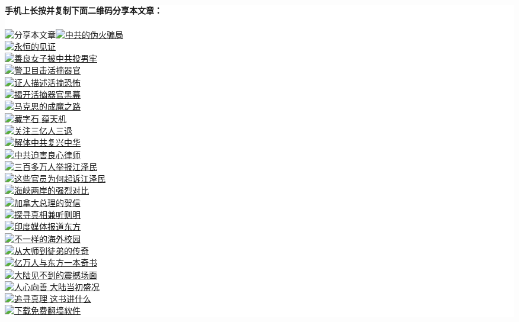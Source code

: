 <strong>手机上长按并复制下面二维码分享本文章：</strong><br><br><img src="https://quickchart.io/qr?size=256&text=https://github.com/1992513/djy/blob/master/gb/3/11/3/n405051.md%231" title="分享本文章"></td><td VALIGN=TOP><a href="https://github.com/1992513/djy/blob/master/gb/16/1/21/n4622075.md?dfh#1" target="_blank"><img src="https://raw.githubusercontent.com/1992513/djy/master/gb/300/wei-f1.jpg" title="中共的伪火骗局"  alt="中共的伪火骗局"></a><br><a href="https://github.com/1992513/www/blob/master/README.md?dfh#9" target="_blank"><img src="https://raw.githubusercontent.com/1992513/djy/master/gb/300/yong-h.jpg" title="永恒的见证"  alt="永恒的见证"></a><br><a href="https://github.com/1992513/djy/blob/master/gb/13/9/29/n3974789.md?dfh#1" target="_blank"><img src="https://raw.githubusercontent.com/1992513/djy/master/gb/300/shang-lnz.jpg" title="善良女子被中共投男牢"  alt="善良女子被中共投男牢"></a><br><a href="https://github.com/1992513/djy/blob/master/gb/16/3/16/n4663449.md?dfh#1" target="_blank"><img src="https://raw.githubusercontent.com/1992513/djy/master/gb/300/huo-z3.jpg" title="警卫目击活摘器官"  alt="警卫目击活摘器官"></a><br><a href="https://github.com/1992513/djy/blob/master/gb/16/8/7/n8177641.md?dfh#1" target="_blank"><img src="https://raw.githubusercontent.com/1992513/djy/master/gb/300/huo-z4.jpg" title="证人描述活摘恐怖"  alt="证人描述活摘恐怖"></a><br><a href="https://github.com/1992513/djy/blob/master/gb/10/4/19/n2881569.md?dfh#1" target="_blank"><img src="https://raw.githubusercontent.com/1992513/djy/master/gb/300/huo-z1.jpg" title="揭开活摘器官黑幕"  alt="揭开活摘器官黑幕"></a><br><a href="https://github.com/1992513/djy/blob/master/gb/10/11/7/n3077476.md?dfh#1" target="_blank"><img src="https://raw.githubusercontent.com/1992513/djy/master/gb/300/ma-ks.jpg" title="马克思的成魔之路"  alt="马克思的成魔之路"></a><br><a href="https://github.com/1992513/djy/blob/master/gb/14/6/9/n4173977.md?dfh#1" target="_blank"><img src="https://raw.githubusercontent.com/1992513/djy/master/gb/300/chang-zs.jpg" title="藏字石 蕴天机"  alt="藏字石 蕴天机"></a><br><a href="https://github.com/1992513/djy/blob/master/gb/18/5/10/n10381511.md?dfh#1" target="_blank"><img src="https://raw.githubusercontent.com/1992513/djy/master/gb/300/st1.jpg" title="关注三亿人三退"  alt="关注三亿人三退"></a><br><a href="https://github.com/1992513/djy/blob/master/gb/18/3/21/n10237682.md?dfh#1" target="_blank"><img src="https://raw.githubusercontent.com/1992513/djy/master/gb/300/jie-t.jpg" title="解体中共复兴中华"  alt="解体中共复兴中华"></a><br><a href="https://github.com/1992513/djy/blob/master/gb/9/2/9/n2422991.md?dfh#1" target="_blank"><img src="https://raw.githubusercontent.com/1992513/djy/master/gb/300/gao-zs.jpg" title="中共迫害良心律师"  alt="中共迫害良心律师"></a><br><a href="https://github.com/1992513/djy/blob/master/gb/18/12/9/n10900044.md?dfh#1" target="_blank"><img src="https://raw.githubusercontent.com/1992513/djy/master/gb/300/sj1.jpg" title="三百多万人举报江泽民"  alt="三百多万人举报江泽民"></a><br><a href="https://github.com/1992513/djy/blob/master/gb/18/8/28/n10672014.md?dfh#1" target="_blank"><img src="https://raw.githubusercontent.com/1992513/djy/master/gb/300/sj2.jpg" title="这些官员为何起诉江泽民"  alt="这些官员为何起诉江泽民"></a><br><a href="https://github.com/1992513/djy/blob/master/gb/8/12/18/n2367165.md?dfh#1" target="_blank"><img src="https://raw.githubusercontent.com/1992513/djy/master/gb/300/liangan.jpg" title="海峡两岸的强烈对比"  alt="海峡两岸的强烈对比"></a><br><a href="https://github.com/1992513/djy/blob/master/gb/15/12/10/n4593139.md?dfh#1" target="_blank"><img src="https://raw.githubusercontent.com/1992513/djy/master/gb/300/jia-ndzl.jpg" title="加拿大总理的贺信"  alt="加拿大总理的贺信"></a><br><a href="https://github.com/1992513/djy/blob/master/gb/11/6/17/n3289382.md?dfh#1" target="_blank"><img src="https://raw.githubusercontent.com/1992513/djy/master/gb/300/xiao-wd.jpg" title="探寻真相兼听则明"  alt="探寻真相兼听则明"></a><br><a href="https://github.com/1992513/djy/blob/master/gb/18/10/27/n10812623.md?dfh#1" target="_blank"><img src="https://raw.githubusercontent.com/1992513/djy/master/gb/300/yindu.jpg" title="印度媒体报道东方"  alt="印度媒体报道东方"></a><br><a href="https://github.com/1992513/djy/blob/master/gb/18/6/9/n10469652.md?dfh#1" target="_blank"><img src="https://raw.githubusercontent.com/1992513/djy/master/gb/300/xie-j.jpg" title="不一样的海外校园"  alt="不一样的海外校园"></a><br><a href="https://github.com/1992513/djy/blob/master/gb/7/4/5/n1669415.md?dfh#1" target="_blank"><img src="https://raw.githubusercontent.com/1992513/djy/master/gb/300/li-up.jpg" title="从大师到徒弟的传奇"  alt="从大师到徒弟的传奇"></a><br><a href="https://github.com/1992513/djy/blob/master/gb/17/5/26/n9191512.md?dfh#1" target="_blank"><img src="https://raw.githubusercontent.com/1992513/djy/master/gb/300/zfl2.jpg" title="亿万人与东方一本奇书"  alt="亿万人与东方一本奇书"></a><br><a href="https://github.com/1992513/djy/blob/master/gb/13/11/27/n4020290.md?dfh#1" target="_blank"><img src="https://raw.githubusercontent.com/1992513/djy/master/gb/300/zhen-h.jpg" title="大陆见不到的震撼场面"  alt="大陆见不到的震撼场面"></a><br><a href="https://github.com/1992513/djy/blob/master/gb/15/7/17/n4482910.md?dfh#1" target="_blank"><img src="https://raw.githubusercontent.com/1992513/djy/master/gb/300/dalu-sk.jpg" title="人心向善 大陆当初盛况"  alt="人心向善 大陆当初盛况"></a><br><a href="https://github.com/1992513/djy/blob/master/gb/19/1/5/n10955468.md?dfh#1" target="_blank"><img src="https://raw.githubusercontent.com/1992513/djy/master/gb/300/zfl1.jpg" title="追寻真理 这书讲什么"  alt="追寻真理 这书讲什么"></a><br><a href="https://github.com/1992513/www/blob/master/README.md?dfh#1" target="_blank"><img src="https://raw.githubusercontent.com/1992513/djy/master/gb/300/fq1.jpg" title="下载免费翻墙软件"  alt="下载免费翻墙软件"></a><br></td></tr></table>
